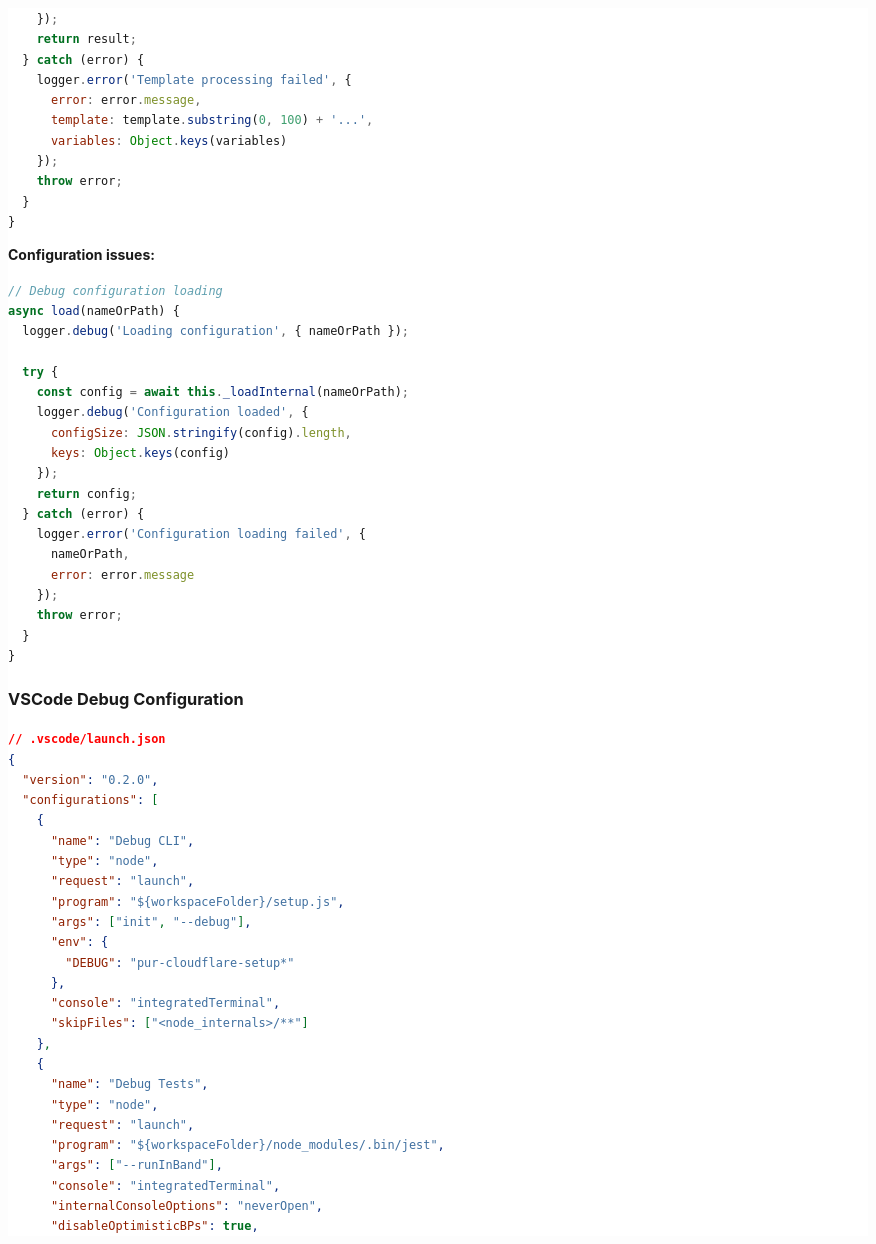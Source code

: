 ```javascript
    });
    return result;
  } catch (error) {
    logger.error('Template processing failed', {
      error: error.message,
      template: template.substring(0, 100) + '...',
      variables: Object.keys(variables)
    });
    throw error;
  }
}
```

**Configuration issues:**
```javascript
// Debug configuration loading
async load(nameOrPath) {
  logger.debug('Loading configuration', { nameOrPath });
  
  try {
    const config = await this._loadInternal(nameOrPath);
    logger.debug('Configuration loaded', {
      configSize: JSON.stringify(config).length,
      keys: Object.keys(config)
    });
    return config;
  } catch (error) {
    logger.error('Configuration loading failed', {
      nameOrPath,
      error: error.message
    });
    throw error;
  }
}
```

### VSCode Debug Configuration

```json
// .vscode/launch.json
{
  "version": "0.2.0",
  "configurations": [
    {
      "name": "Debug CLI",
      "type": "node",
      "request": "launch",
      "program": "${workspaceFolder}/setup.js",
      "args": ["init", "--debug"],
      "env": {
        "DEBUG": "pur-cloudflare-setup*"
      },
      "console": "integratedTerminal",
      "skipFiles": ["<node_internals>/**"]
    },
    {
      "name": "Debug Tests",
      "type": "node",
      "request": "launch",
      "program": "${workspaceFolder}/node_modules/.bin/jest",
      "args": ["--runInBand"],
      "console": "integratedTerminal",
      "internalConsoleOptions": "neverOpen",
      "disableOptimisticBPs": true,
```